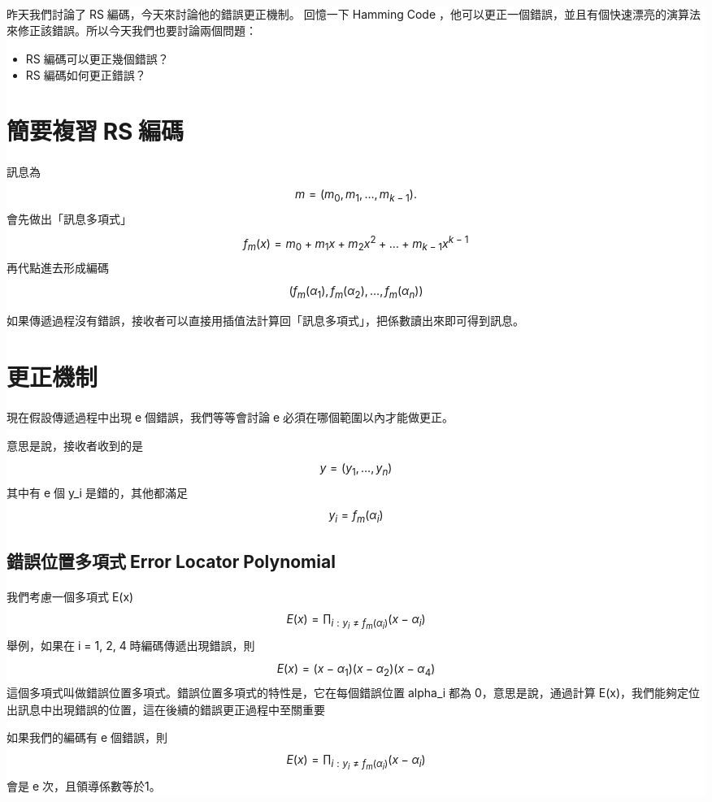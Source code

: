 
昨天我們討論了 RS 編碼，今天來討論他的錯誤更正機制。
回憶一下 Hamming Code ，他可以更正一個錯誤，並且有個快速漂亮的演算法來修正該錯誤。所以今天我們也要討論兩個問題：
- RS 編碼可以更正幾個錯誤？
- RS 編碼如何更正錯誤？

# 簡要複習 RS 編碼
訊息為
$$
m = (m_{0},m_{1},\dots,m_{k-1}).
$$
會先做出「訊息多項式」
$$
f_{m}(x) = m_{0}+m_{1}x+m_{2}x^{2}+\dots+m_{k-1}x^{k-1}
$$
再代點進去形成編碼
$$
(f_{m}(\alpha_{1}),f_{m}(\alpha_{2}),\dots,f_{m}(\alpha_{n}))
$$

如果傳遞過程沒有錯誤，接收者可以直接用插值法計算回「訊息多項式」，把係數讀出來即可得到訊息。

# 更正機制
現在假設傳遞過程中出現 e 個錯誤，我們等等會討論 e 必須在哪個範圍以內才能做更正。

意思是說，接收者收到的是
$$
y = (y_{1},\dots,y_{n})
$$
其中有 e 個 y_i 是錯的，其他都滿足
$$
y_{i} = f_{m}(\alpha_{i})
$$

## 錯誤位置多項式 Error Locator Polynomial
我們考慮一個多項式 E(x)
$$
E(x) = \prod_{i: y_{i}\neq f_{m}(\alpha_{i})} (x-\alpha_{i})
$$
舉例，如果在 i = 1, 2, 4 時編碼傳遞出現錯誤，則
$$
E(x) = (x-\alpha_{1})(x-\alpha_{2})(x-\alpha_{4})
$$
這個多項式叫做錯誤位置多項式。錯誤位置多項式的特性是，它在每個錯誤位置 alpha_i 都為 0，意思是說，通過計算 E(x)，我們能夠定位出訊息中出現錯誤的位置，這在後續的錯誤更正過程中至關重要

如果我們的編碼有 e 個錯誤，則
$$
E(x) = \prod_{i: y_{i}\neq f_{m}(\alpha_{i})} (x-\alpha_{i})
$$
會是 e 次，且領導係數等於1。
